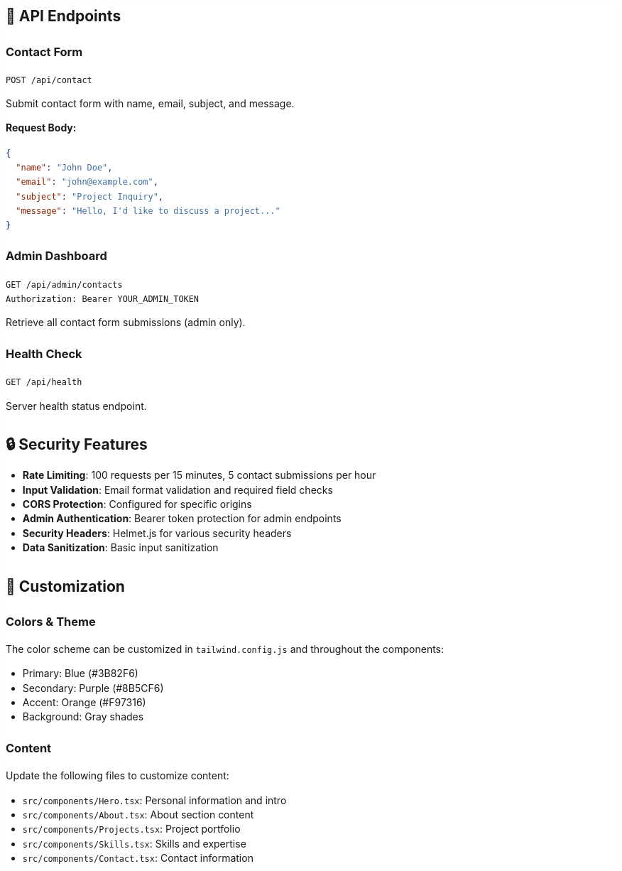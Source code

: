 ## 📡 API Endpoints

### Contact Form
```http
POST /api/contact
```
Submit contact form with name, email, subject, and message.

**Request Body:**
```json
{
  "name": "John Doe",
  "email": "john@example.com",
  "subject": "Project Inquiry",
  "message": "Hello, I'd like to discuss a project..."
}
```

### Admin Dashboard
```http
GET /api/admin/contacts
Authorization: Bearer YOUR_ADMIN_TOKEN
```
Retrieve all contact form submissions (admin only).

### Health Check
```http
GET /api/health
```
Server health status endpoint.

## 🔒 Security Features

- **Rate Limiting**: 100 requests per 15 minutes, 5 contact submissions per hour
- **Input Validation**: Email format validation and required field checks
- **CORS Protection**: Configured for specific origins
- **Admin Authentication**: Bearer token protection for admin endpoints
- **Security Headers**: Helmet.js for various security headers
- **Data Sanitization**: Basic input sanitization

## 🎨 Customization

### Colors & Theme
The color scheme can be customized in `tailwind.config.js` and throughout the components:
- Primary: Blue (#3B82F6)
- Secondary: Purple (#8B5CF6)
- Accent: Orange (#F97316)
- Background: Gray shades

### Content
Update the following files to customize content:
- `src/components/Hero.tsx`: Personal information and intro
- `src/components/About.tsx`: About section content
- `src/components/Projects.tsx`: Project portfolio
- `src/components/Skills.tsx`: Skills and expertise
- `src/components/Contact.tsx`: Contact information
